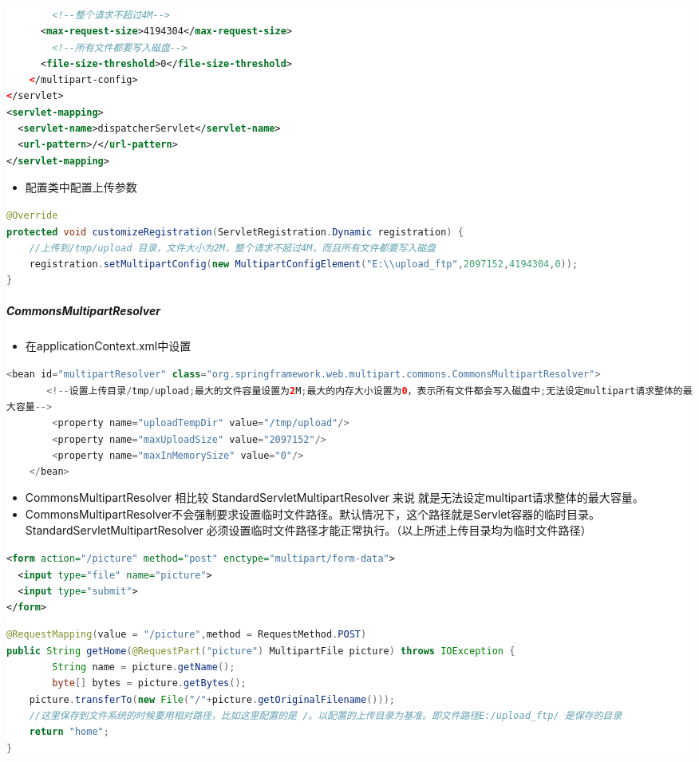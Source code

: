 ```xml
        <!--整个请求不超过4M-->
      <max-request-size>4194304</max-request-size>
        <!--所有文件都要写入磁盘-->
      <file-size-threshold>0</file-size-threshold>
    </multipart-config>
</servlet>
<servlet-mapping>
  <servlet-name>dispatcherServlet</servlet-name>
  <url-pattern>/</url-pattern>
</servlet-mapping>
```

- 配置类中配置上传参数

```java
@Override
protected void customizeRegistration(ServletRegistration.Dynamic registration) {
  	//上传到/tmp/upload 目录，文件大小为2M，整个请求不超过4M，而且所有文件都要写入磁盘
  	registration.setMultipartConfig(new MultipartConfigElement("E:\\upload_ftp",2097152,4194304,0));
}
```

##### CommonsMultipartResolver

- 在applicationContext.xml中设置

```java
<bean id="multipartResolver" class="org.springframework.web.multipart.commons.CommonsMultipartResolver">
       <!--设置上传目录/tmp/upload;最大的文件容量设置为2M;最大的内存大小设置为0，表示所有文件都会写入磁盘中;无法设定multipart请求整体的最大容量-->
        <property name="uploadTempDir" value="/tmp/upload"/>
        <property name="maxUploadSize" value="2097152"/>
        <property name="maxInMemorySize" value="0"/>
    </bean>
```

- CommonsMultipartResolver 相比较 StandardServletMultipartResolver 来说 就是无法设定multipart请求整体的最大容量。
- CommonsMultipartResolver不会强制要求设置临时文件路径。默认情况下，这个路径就是Servlet容器的临时目录。 StandardServletMultipartResolver 必须设置临时文件路径才能正常执行。（以上所述上传目录均为临时文件路径）

```xml
<form action="/picture" method="post" enctype="multipart/form-data">
  <input type="file" name="picture">
  <input type="submit">
</form>
```

```java
@RequestMapping(value = "/picture",method = RequestMethod.POST)
public String getHome(@RequestPart("picture") MultipartFile picture) throws IOException {
		String name = picture.getName();
		byte[] bytes = picture.getBytes();
  	picture.transferTo(new File("/"+picture.getOriginalFilename())); 
  	//这里保存到文件系统的时候要用相对路径，比如这里配置的是 /。以配置的上传目录为基准。即文件路径E:/upload_ftp/ 是保存的目录
  	return "home";
}
```
